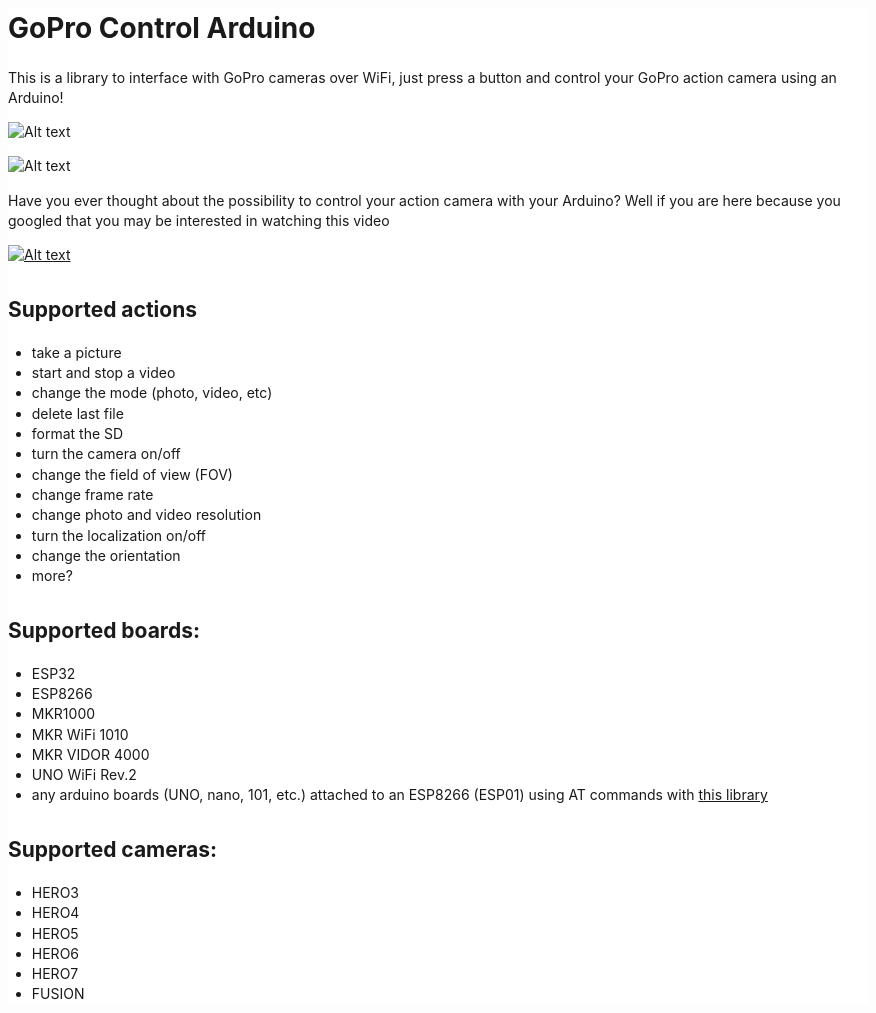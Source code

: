 # GoPro Control Arduino

This is a library to interface with GoPro cameras over WiFi, just press a button and control your GoPro action camera using an Arduino!

![Alt text](/extras/gopro3_and_nodemcu.jpg?raw=true "GoPro3")

![Alt text](/extras/gopros_and_esps.jpg?raw=true "GoPro4")

Have you ever thought about the possibility to control your action camera with your Arduino? Well if you are here because you googled that you may be interested in watching this video

[![Alt text](https://img.youtube.com/vi/PuM-ZQ2tMW0/0.jpg)](https://www.youtube.com/watch?v=PuM-ZQ2tMW0)

## Supported actions

- take a picture
- start and stop a video
- change the mode (photo, video, etc)
- delete last file
- format the SD
- turn the camera on/off
- change the field of view (FOV)
- change frame rate
- change photo and video resolution
- turn the localization on/off
- change the orientation
- more?

## Supported boards:

- ESP32
- ESP8266
- MKR1000
- MKR WiFi 1010
- MKR VIDOR 4000
- UNO WiFi Rev.2
- any arduino boards (UNO, nano, 101, etc.) attached to an ESP8266 (ESP01) using AT commands with [this library](https://github.com/bportaluri/WiFiEsp)

## Supported cameras:

- HERO3
- HERO4
- HERO5
- HERO6
- HERO7
- FUSION
